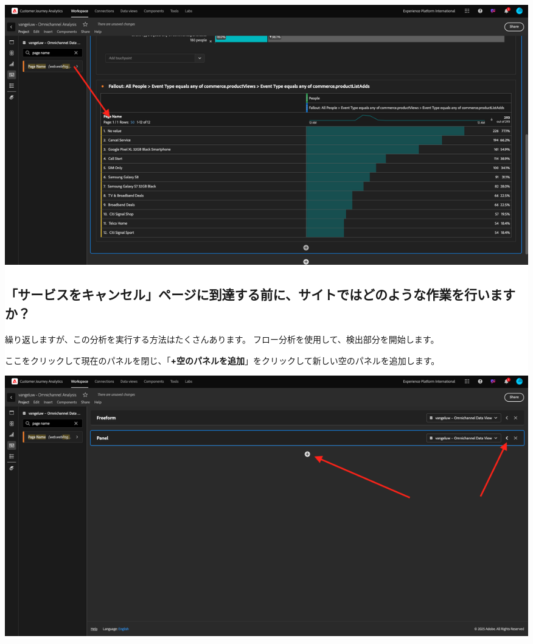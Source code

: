 ![ デモ ](./images/pro34.png)

## 「サービスをキャンセル」ページに到達する前に、サイトではどのような作業を行いますか？

繰り返しますが、この分析を実行する方法はたくさんあります。 フロー分析を使用して、検出部分を開始します。

ここをクリックして現在のパネルを閉じ、「**+空のパネルを追加**」をクリックして新しい空のパネルを追加します。

![ デモ ](./images/pro0.png)
